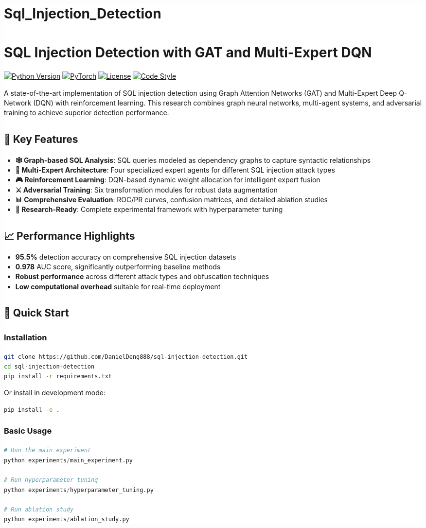 # Sql_Injection_Detection
# SQL Injection Detection with GAT and Multi-Expert DQN

[![Python Version](https://img.shields.io/badge/python-3.8%2B-blue.svg)](https://python.org)
[![PyTorch](https://img.shields.io/badge/PyTorch-1.13%2B-red.svg)](https://pytorch.org)
[![License](https://img.shields.io/badge/license-MIT-green.svg)](LICENSE)
[![Code Style](https://img.shields.io/badge/code%20style-black-black.svg)](https://github.com/psf/black)

A state-of-the-art implementation of SQL injection detection using Graph Attention Networks (GAT) and Multi-Expert Deep Q-Network (DQN) with reinforcement learning. This research combines graph neural networks, multi-agent systems, and adversarial training to achieve superior detection performance.

## 🎯 Key Features

- **🕸️ Graph-based SQL Analysis**: SQL queries modeled as dependency graphs to capture syntactic relationships
- **🧠 Multi-Expert Architecture**: Four specialized expert agents for different SQL injection attack types
- **🎮 Reinforcement Learning**: DQN-based dynamic weight allocation for intelligent expert fusion
- **⚔️ Adversarial Training**: Six transformation modules for robust data augmentation
- **📊 Comprehensive Evaluation**: ROC/PR curves, confusion matrices, and detailed ablation studies
- **🔬 Research-Ready**: Complete experimental framework with hyperparameter tuning

## 📈 Performance Highlights

- **95.5%** detection accuracy on comprehensive SQL injection datasets
- **0.978** AUC score, significantly outperforming baseline methods
- **Robust performance** across different attack types and obfuscation techniques
- **Low computational overhead** suitable for real-time deployment

## 🚀 Quick Start

### Installation

```bash
git clone https://github.com/DanielDeng888/sql-injection-detection.git
cd sql-injection-detection
pip install -r requirements.txt
```

Or install in development mode:
```bash
pip install -e .
```

### Basic Usage

```python
# Run the main experiment
python experiments/main_experiment.py

# Run hyperparameter tuning
python experiments/hyperparameter_tuning.py

# Run ablation study
python experiments/ablation_study.py
```
